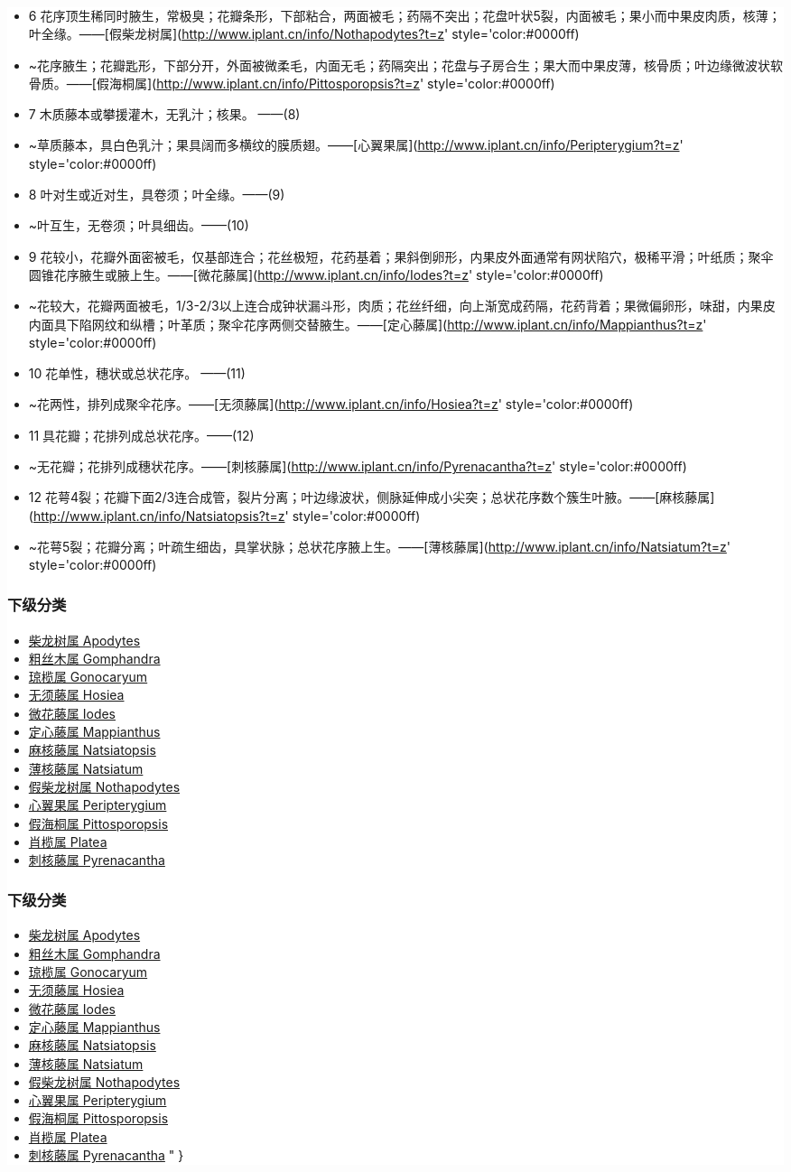 * 6 花序顶生稀同时腋生，常极臭；花瓣条形，下部粘合，两面被毛；药隔不突出；花盘叶状5裂，内面被毛；果小而中果皮肉质，核薄；叶全缘。——[假柴龙树属](http://www.iplant.cn/info/Nothapodytes?t=z'  style='color:#0000ff)

* ~花序腋生；花瓣匙形，下部分开，外面被微柔毛，内面无毛；药隔突出；花盘与子房合生；果大而中果皮薄，核骨质；叶边缘微波状软骨质。——[假海桐属](http://www.iplant.cn/info/Pittosporopsis?t=z'  style='color:#0000ff)


* 7 木质藤本或攀援灌木，无乳汁；核果。 ——(8)
* ~草质藤本，具白色乳汁；果具阔而多横纹的膜质翅。——[心翼果属](http://www.iplant.cn/info/Peripterygium?t=z'  style='color:#0000ff)


* 8 叶对生或近对生，具卷须；叶全缘。——(9)
* ~叶互生，无卷须；叶具细齿。——(10)

* 9 花较小，花瓣外面密被毛，仅基部连合；花丝极短，花药基着；果斜倒卵形，内果皮外面通常有网状陷穴，极稀平滑；叶纸质；聚伞圆锥花序腋生或腋上生。——[微花藤属](http://www.iplant.cn/info/Iodes?t=z'  style='color:#0000ff)

* ~花较大，花瓣两面被毛，1/3-2/3以上连合成钟状漏斗形，肉质；花丝纤细，向上渐宽成药隔，花药背着；果微偏卵形，味甜，内果皮内面具下陷网纹和纵槽；叶革质；聚伞花序两侧交替腋生。——[定心藤属](http://www.iplant.cn/info/Mappianthus?t=z'  style='color:#0000ff)

* 10 花单性，穗状或总状花序。 ——(11)
* ~花两性，排列成聚伞花序。——[无须藤属](http://www.iplant.cn/info/Hosiea?t=z'  style='color:#0000ff)

* 11 具花瓣；花排列成总状花序。——(12)
* ~无花瓣；花排列成穗状花序。——[刺核藤属](http://www.iplant.cn/info/Pyrenacantha?t=z'  style='color:#0000ff)

* 12 花萼4裂；花瓣下面2/3连合成管，裂片分离；叶边缘波状，侧脉延伸成小尖突；总状花序数个簇生叶腋。——[麻核藤属](http://www.iplant.cn/info/Natsiatopsis?t=z'  style='color:#0000ff)

* ~花萼5裂；花瓣分离；叶疏生细齿，具掌状脉；总状花序腋上生。——[薄核藤属](http://www.iplant.cn/info/Natsiatum?t=z'  style='color:#0000ff)

### 下级分类
* [柴龙树属  Apodytes](Apodytes-柴龙树属.md)
* [粗丝木属  Gomphandra](http://www.iplant.cn/info/Gomphandra?t=z)
* [琼榄属  Gonocaryum](http://www.iplant.cn/info/Gonocaryum?t=z)
* [无须藤属  Hosiea](http://www.iplant.cn/info/Hosiea?t=z)
* [微花藤属  Iodes](http://www.iplant.cn/info/Iodes?t=z)
* [定心藤属  Mappianthus](http://www.iplant.cn/info/Mappianthus?t=z)
* [麻核藤属  Natsiatopsis](http://www.iplant.cn/info/Natsiatopsis?t=z)
* [薄核藤属  Natsiatum](http://www.iplant.cn/info/Natsiatum?t=z)
* [假柴龙树属  Nothapodytes](http://www.iplant.cn/info/Nothapodytes?t=z)
* [心翼果属  Peripterygium](http://www.iplant.cn/info/Peripterygium?t=z)
* [假海桐属  Pittosporopsis](http://www.iplant.cn/info/Pittosporopsis?t=z)
* [肖榄属  Platea](http://www.iplant.cn/info/Platea?t=z)
* [刺核藤属  Pyrenacantha](http://www.iplant.cn/info/Pyrenacantha?t=z)

### 下级分类
* [柴龙树属  Apodytes](http://iplant.cn/info/sp/Apodytes?t=z)
* [粗丝木属  Gomphandra](http://iplant.cn/info/sp/Gomphandra?t=z)
* [琼榄属  Gonocaryum](http://iplant.cn/info/sp/Gonocaryum?t=z)
* [无须藤属  Hosiea](http://iplant.cn/info/sp/Hosiea?t=z)
* [微花藤属  Iodes](http://iplant.cn/info/sp/Iodes?t=z)
* [定心藤属  Mappianthus](http://iplant.cn/info/sp/Mappianthus?t=z)
* [麻核藤属  Natsiatopsis](http://iplant.cn/info/sp/Natsiatopsis?t=z)
* [薄核藤属  Natsiatum](http://iplant.cn/info/sp/Natsiatum?t=z)
* [假柴龙树属  Nothapodytes](http://iplant.cn/info/sp/Nothapodytes?t=z)
* [心翼果属  Peripterygium](http://iplant.cn/info/sp/Peripterygium?t=z)
* [假海桐属  Pittosporopsis](http://iplant.cn/info/sp/Pittosporopsis?t=z)
* [肖榄属  Platea](http://iplant.cn/info/sp/Platea?t=z)
* [刺核藤属  Pyrenacantha](http://iplant.cn/info/sp/Pyrenacantha?t=z)
"
}